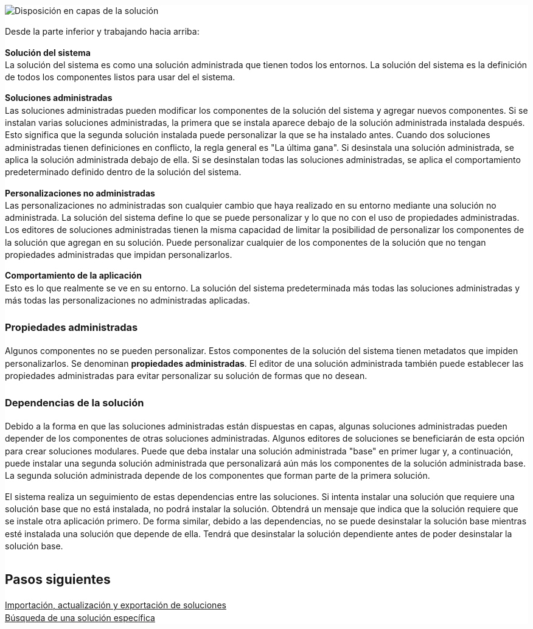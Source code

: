  ![Disposición en capas de la solución](media/solution-layering.png "Disposición en capas de la solución")  
  
 Desde la parte inferior y trabajando hacia arriba:  
  
 **Solución del sistema**  
 La solución del sistema es como una solución administrada que tienen todos los entornos. La solución del sistema es la definición de todos los componentes listos para usar del el sistema.  
  
 **Soluciones administradas**  
 Las soluciones administradas pueden modificar los componentes de la solución del sistema y agregar nuevos componentes. Si se instalan varias soluciones administradas, la primera que se instala aparece debajo de la solución administrada instalada después. Esto significa que la segunda solución instalada puede personalizar la que se ha instalado antes. Cuando dos soluciones administradas tienen definiciones en conflicto, la regla general es "La última gana". Si desinstala una solución administrada, se aplica la solución administrada debajo de ella. Si se desinstalan todas las soluciones administradas, se aplica el comportamiento predeterminado definido dentro de la solución del sistema.  
  
 **Personalizaciones no administradas**  
 Las personalizaciones no administradas son cualquier cambio que haya realizado en su entorno mediante una solución no administrada. La solución del sistema define lo que se puede personalizar y lo que no con el uso de propiedades administradas. Los editores de soluciones administradas tienen la misma capacidad de limitar la posibilidad de personalizar los componentes de la solución que agregan en su solución. Puede personalizar cualquier de los componentes de la solución que no tengan propiedades administradas que impidan personalizarlos.  
  
 **Comportamiento de la aplicación**  
 Esto es lo que realmente se ve en su entorno. La solución del sistema predeterminada más todas las soluciones administradas y más todas las personalizaciones no administradas aplicadas.  
  
<a name="BKMK_ManagedProperties"></a>   
### <a name="managed-properties"></a>Propiedades administradas  
 Algunos componentes no se pueden personalizar. Estos componentes de la solución del sistema tienen metadatos que impiden personalizarlos. Se denominan **propiedades administradas**. El editor de una solución administrada también puede establecer las propiedades administradas para evitar personalizar su solución de formas que no desean.  
  
<a name="BKMK_Dependencies"></a>   
### <a name="solution-dependencies"></a>Dependencias de la solución  
 Debido a la forma en que las soluciones administradas están dispuestas en capas, algunas soluciones administradas pueden depender de los componentes de otras soluciones administradas. Algunos editores de soluciones se beneficiarán de esta opción para crear soluciones modulares. Puede que deba instalar una solución administrada "base" en primer lugar y, a continuación, puede instalar una segunda solución administrada que personalizará aún más los componentes de la solución administrada base. La segunda solución administrada depende de los componentes que forman parte de la primera solución.  
  
 El sistema realiza un seguimiento de estas dependencias entre las soluciones. Si intenta instalar una solución que requiere una solución base que no está instalada, no podrá instalar la solución. Obtendrá un mensaje que indica que la solución requiere que se instale otra aplicación primero. De forma similar, debido a las dependencias, no se puede desinstalar la solución base mientras esté instalada una solución que depende de ella. Tendrá que desinstalar la solución dependiente antes de poder desinstalar la solución base.  
  
  
## <a name="next-steps"></a>Pasos siguientes  
[Importación, actualización y exportación de soluciones](import-update-export-solutions.md) <br/>
[Búsqueda de una solución específica](navigate-specific-solution.md)
 
